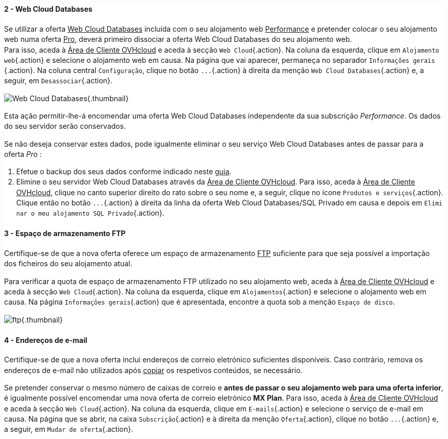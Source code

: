 #### 2 - Web Cloud Databases

Se utilizar a oferta [Web Cloud Databases](/pages/web_cloud/web_cloud_databases/starting_with_clouddb) incluída com o seu alojamento web [Performance](https://www.ovhcloud.com/pt/web-hosting/performance-offer/) e pretender colocar o seu alojamento web numa oferta [Pro](https://www.ovhcloud.com/pt/web-hosting/professional-offer/), deverá primeiro dissociar a oferta Web Cloud Databases do seu alojamento web.<br>
Para isso, aceda à [Área de Cliente OVHcloud](https://www.ovh.com/auth/?action=gotomanager&from=https://www.ovh.pt/&ovhSubsidiary=pt) e aceda à secção `Web Cloud`{.action}. Na coluna da esquerda, clique em `Alojamento web`{.action} e selecione o alojamento web em causa. Na página que vai aparecer, permaneça no separador `Informações gerais`{.action}. Na coluna central `Configuração`, clique no botão `...`{.action} à direita da menção `Web Cloud Databases`{.action} e, a seguir, em `Desassociar`{.action}.

![Web Cloud Databases](images/clouddb.png){.thumbnail}

Esta ação permitir-lhe-á encomendar uma oferta Web Cloud Databases independente da sua subscrição *Performance*. Os dados do seu servidor serão conservados.

Se não deseja conservar estes dados, pode igualmente eliminar o seu serviço Web Cloud Databases antes de passar para a oferta *Pro* : 

1. Efetue o backup dos seus dados conforme indicado neste [guia](/pages/web_cloud/web_cloud_databases/save-export-on-database-server).<br>
2. Elimine o seu servidor Web Cloud Databases através da [Área de Cliente OVHcloud](https://www.ovh.com/auth/?action=gotomanager&from=https://www.ovh.pt/&ovhSubsidiary=pt). Para isso, aceda à [Área de Cliente OVHcloud](https://www.ovh.com/auth/?action=gotomanager&from=https://www.ovh.pt/&ovhSubsidiary=pt), clique no canto superior direito do rato sobre o seu nome e, a seguir, clique no ícone `Produtos e serviços`{.action}. Clique então no botão `...`{.action} à direita da linha da oferta Web Cloud Databases/SQL Privado em causa e depois em `Eliminar o meu alojamento SQL Privado`{.action}.

#### 3 - Espaço de armazenamento FTP

Certifique-se de que a nova oferta oferece um espaço de armazenamento [FTP](/pages/web_cloud/web_hosting/ftp_connection) suficiente para que seja possível a importação dos ficheiros do seu alojamento atual.

Para verificar a quota de espaço de armazenamento FTP utilizado no seu alojamento web, aceda à [Área de Cliente OVHcloud](https://www.ovh.com/auth/?action=gotomanager&from=https://www.ovh.pt/&ovhSubsidiary=pt) e aceda à secção `Web Cloud`{.action}. Na coluna da esquerda, clique em `Alojamentos`{.action} e selecione o alojamento web em causa. Na página `Informações gerais`{.action} que é apresentada, encontre a quota sob a menção `Espaço de disco`.

![ftp](images/ftp.png){.thumbnail}

#### 4 - Endereços de e-mail

Certifique-se de que a nova oferta inclui endereços de correio eletrónico suficientes disponíveis. Caso contrário, remova os endereços de e-mail não utilizados após [copiar](/pages/web_cloud/email_and_collaborative_solutions/migrating/manual_email_migration) os respetivos conteúdos, se necessário.

Se pretender conservar o mesmo número de caixas de correio e **antes de passar o seu alojamento web para uma oferta inferior**, é igualmente possível encomendar uma nova oferta de correio eletrónico **MX Plan**. Para isso, aceda à [Área de Cliente OVHcloud](https://www.ovh.com/auth/?action=gotomanager&from=https://www.ovh.pt/&ovhSubsidiary=pt) e aceda à secção `Web Cloud`{.action}. Na coluna da esquerda, clique em `E-mails`{.action} e selecione o serviço de e-mail em causa. Na página que se abrir, na caixa `Subscrição`{.action} e à direita da menção `Oferta`{.action}, clique no botão `...`{.action} e, a seguir, em `Mudar de oferta`{.action}.

